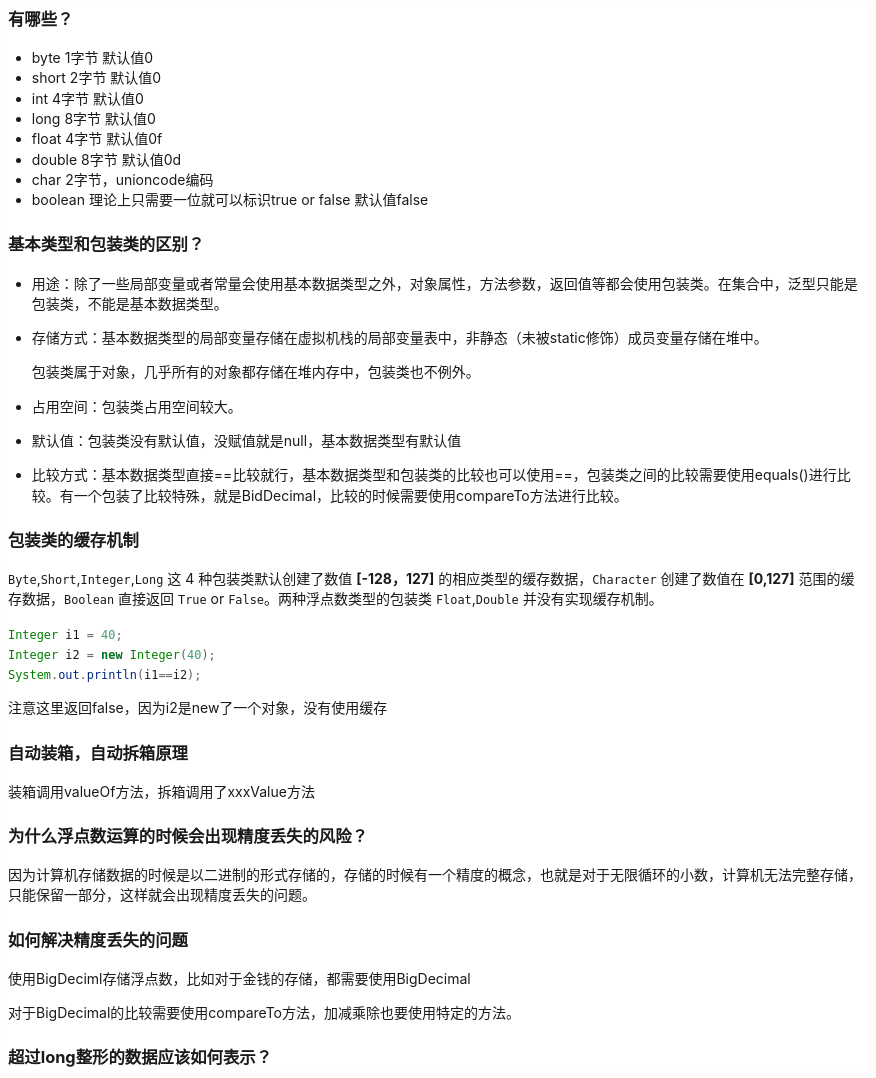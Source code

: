 ### 有哪些？

- byte 1字节 默认值0
- short 2字节 默认值0
- int 4字节 默认值0
- long 8字节 默认值0
- float 4字节 默认值0f
- double 8字节 默认值0d
- char 2字节，unioncode编码
- boolean 理论上只需要一位就可以标识true or false  默认值false

### 基本类型和包装类的区别？

- 用途：除了一些局部变量或者常量会使用基本数据类型之外，对象属性，方法参数，返回值等都会使用包装类。在集合中，泛型只能是包装类，不能是基本数据类型。

- 存储方式：基本数据类型的局部变量存储在虚拟机栈的局部变量表中，非静态（未被static修饰）成员变量存储在堆中。

  包装类属于对象，几乎所有的对象都存储在堆内存中，包装类也不例外。

- 占用空间：包装类占用空间较大。

- 默认值：包装类没有默认值，没赋值就是null，基本数据类型有默认值

- 比较方式：基本数据类型直接==比较就行，基本数据类型和包装类的比较也可以使用==，包装类之间的比较需要使用equals()进行比较。有一个包装了比较特殊，就是BidDecimal，比较的时候需要使用compareTo方法进行比较。

### 包装类的缓存机制

`Byte`,`Short`,`Integer`,`Long` 这 4 种包装类默认创建了数值 **[-128，127]** 的相应类型的缓存数据，`Character` 创建了数值在 **[0,127]** 范围的缓存数据，`Boolean` 直接返回 `True` or `False`。两种浮点数类型的包装类 `Float`,`Double` 并没有实现缓存机制。

```java
Integer i1 = 40;
Integer i2 = new Integer(40);
System.out.println(i1==i2);
```

注意这里返回false，因为i2是new了一个对象，没有使用缓存



### 自动装箱，自动拆箱原理

装箱调用valueOf方法，拆箱调用了xxxValue方法



### 为什么浮点数运算的时候会出现精度丢失的风险？

因为计算机存储数据的时候是以二进制的形式存储的，存储的时候有一个精度的概念，也就是对于无限循环的小数，计算机无法完整存储，只能保留一部分，这样就会出现精度丢失的问题。

### 如何解决精度丢失的问题

使用BigDeciml存储浮点数，比如对于金钱的存储，都需要使用BigDecimal

对于BigDecimal的比较需要使用compareTo方法，加减乘除也要使用特定的方法。

### 超过long整形的数据应该如何表示？
